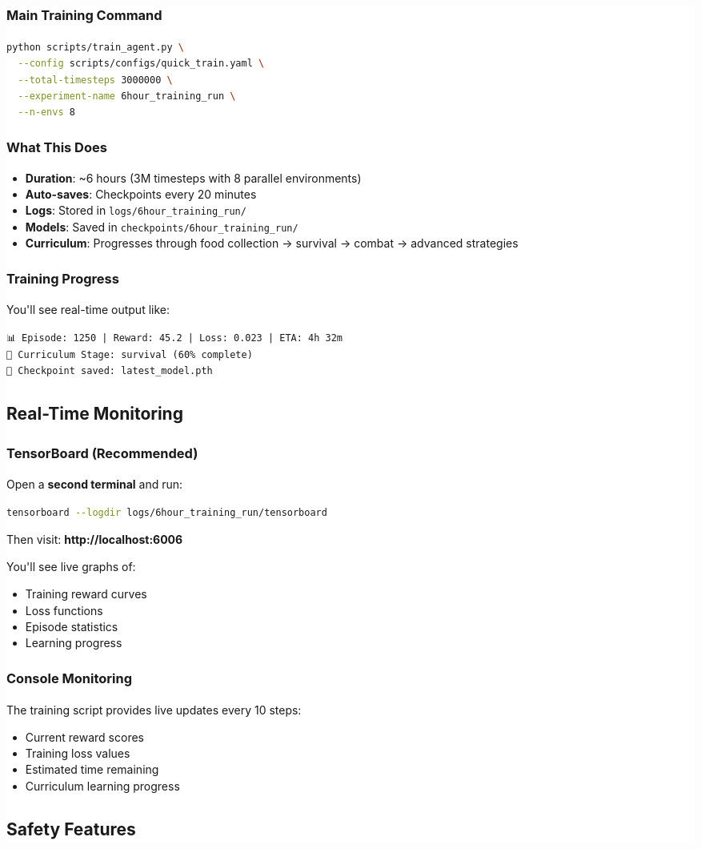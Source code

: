### Main Training Command

```bash
python scripts/train_agent.py \
  --config scripts/configs/quick_train.yaml \
  --total-timesteps 3000000 \
  --experiment-name 6hour_training_run \
  --n-envs 8
```

### What This Does

- **Duration**: ~6 hours (3M timesteps with 8 parallel environments)
- **Auto-saves**: Checkpoints every 20 minutes
- **Logs**: Stored in `logs/6hour_training_run/`
- **Models**: Saved in `checkpoints/6hour_training_run/`
- **Curriculum**: Progresses through food collection → survival → combat → advanced strategies

### Training Progress

You'll see real-time output like:
```
📊 Episode: 1250 | Reward: 45.2 | Loss: 0.023 | ETA: 4h 32m
🎯 Curriculum Stage: survival (60% complete)
💾 Checkpoint saved: latest_model.pth
```

## Real-Time Monitoring

### TensorBoard (Recommended)

Open a **second terminal** and run:

```bash
tensorboard --logdir logs/6hour_training_run/tensorboard
```

Then visit: **http://localhost:6006**

You'll see live graphs of:
- Training reward curves
- Loss functions
- Episode statistics
- Learning progress

### Console Monitoring

The training script provides live updates every 10 steps:
- Current reward scores
- Training loss values
- Estimated time remaining
- Curriculum learning progress

## Safety Features
